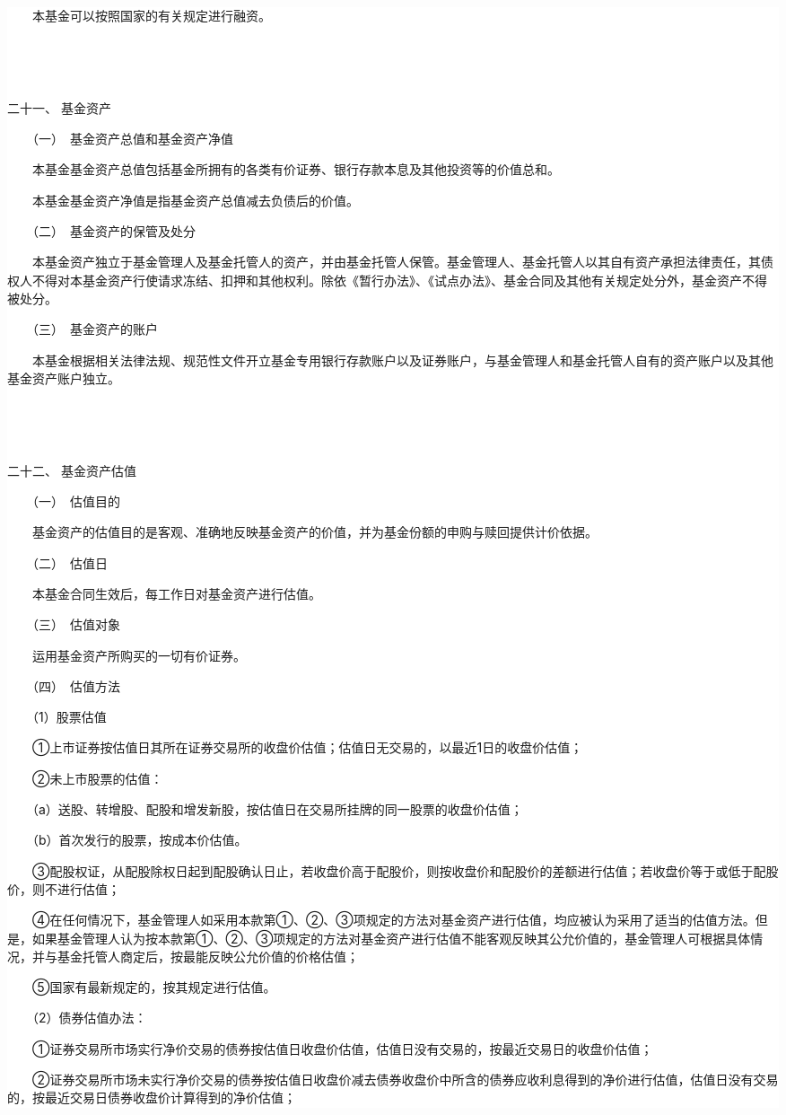 　　本基金可以按照国家的有关规定进行融资。

　　

　　

二十一、
基金资产

　　（一）　基金资产总值和基金资产净值

　　本基金基金资产总值包括基金所拥有的各类有价证券、银行存款本息及其他投资等的价值总和。

　　本基金基金资产净值是指基金资产总值减去负债后的价值。

　　（二）　基金资产的保管及处分

　　本基金资产独立于基金管理人及基金托管人的资产，并由基金托管人保管。基金管理人、基金托管人以其自有资产承担法律责任，其债权人不得对本基金资产行使请求冻结、扣押和其他权利。除依《暂行办法》、《试点办法》、基金合同及其他有关规定处分外，基金资产不得被处分。

　　（三）　基金资产的账户

　　本基金根据相关法律法规、规范性文件开立基金专用银行存款账户以及证券账户，与基金管理人和基金托管人自有的资产账户以及其他基金资产账户独立。

　　

　　

二十二、
基金资产估值

　　（一）　估值目的

　　基金资产的估值目的是客观、准确地反映基金资产的价值，并为基金份额的申购与赎回提供计价依据。

　　（二）　估值日

　　本基金合同生效后，每工作日对基金资产进行估值。

　　（三）　估值对象

　　运用基金资产所购买的一切有价证券。

　　（四）　估值方法

　　（1）股票估值

　　①上市证券按估值日其所在证券交易所的收盘价估值；估值日无交易的，以最近1日的收盘价估值；

　　②未上市股票的估值：

　　（a）送股、转增股、配股和增发新股，按估值日在交易所挂牌的同一股票的收盘价估值；

　　（b）首次发行的股票，按成本价估值。

　　③配股权证，从配股除权日起到配股确认日止，若收盘价高于配股价，则按收盘价和配股价的差额进行估值；若收盘价等于或低于配股价，则不进行估值；

　　④在任何情况下，基金管理人如采用本款第①、②、③项规定的方法对基金资产进行估值，均应被认为采用了适当的估值方法。但是，如果基金管理人认为按本款第①、②、③项规定的方法对基金资产进行估值不能客观反映其公允价值的，基金管理人可根据具体情况，并与基金托管人商定后，按最能反映公允价值的价格估值；

　　⑤国家有最新规定的，按其规定进行估值。

　　（2）债券估值办法：

　　①证券交易所市场实行净价交易的债券按估值日收盘价估值，估值日没有交易的，按最近交易日的收盘价估值；

　　②证券交易所市场未实行净价交易的债券按估值日收盘价减去债券收盘价中所含的债券应收利息得到的净价进行估值，估值日没有交易的，按最近交易日债券收盘价计算得到的净价估值；
